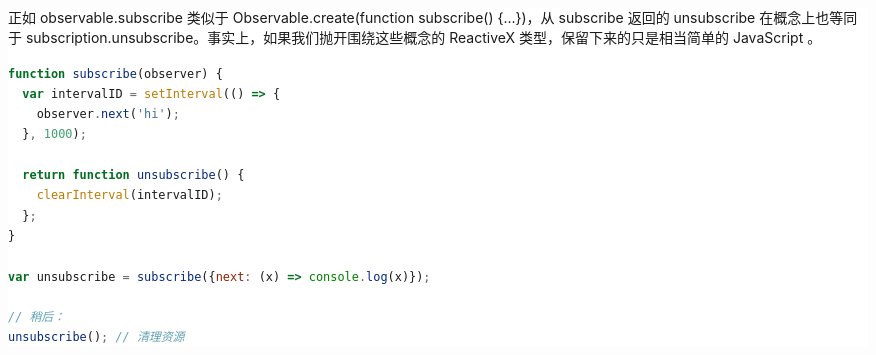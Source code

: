 正如 observable.subscribe 类似于 Observable.create(function subscribe() {...})，从 subscribe 返回的 unsubscribe 在概念上也等同于 subscription.unsubscribe。事实上，如果我们抛开围绕这些概念的 ReactiveX 类型，保留下来的只是相当简单的 JavaScript 。

```javascript
function subscribe(observer) {
  var intervalID = setInterval(() => {
    observer.next('hi');
  }, 1000);

  return function unsubscribe() {
    clearInterval(intervalID);
  };
}

var unsubscribe = subscribe({next: (x) => console.log(x)});

// 稍后：
unsubscribe(); // 清理资源
```